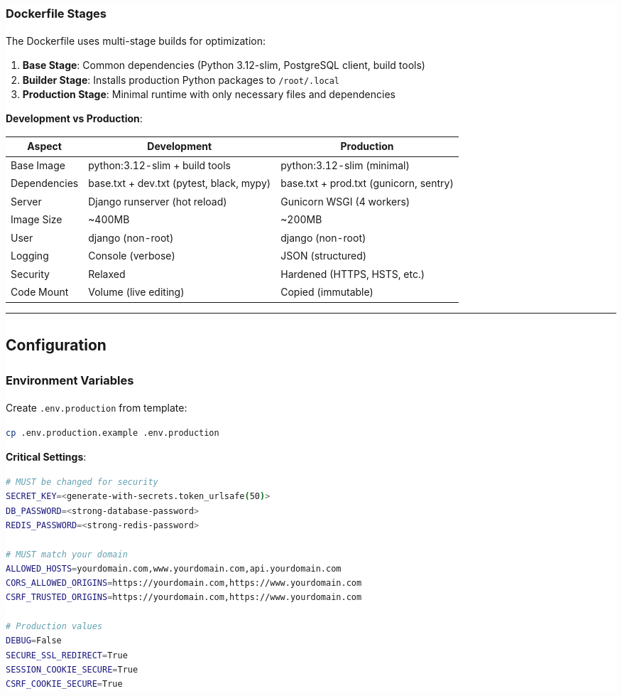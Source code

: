 ### Dockerfile Stages

The Dockerfile uses multi-stage builds for optimization:

1. **Base Stage**: Common dependencies (Python 3.12-slim, PostgreSQL client, build tools)
2. **Builder Stage**: Installs production Python packages to `/root/.local`
3. **Production Stage**: Minimal runtime with only necessary files and dependencies

**Development vs Production**:

| Aspect | Development | Production |
|--------|-------------|------------|
| Base Image | python:3.12-slim + build tools | python:3.12-slim (minimal) |
| Dependencies | base.txt + dev.txt (pytest, black, mypy) | base.txt + prod.txt (gunicorn, sentry) |
| Server | Django runserver (hot reload) | Gunicorn WSGI (4 workers) |
| Image Size | ~400MB | ~200MB |
| User | django (non-root) | django (non-root) |
| Logging | Console (verbose) | JSON (structured) |
| Security | Relaxed | Hardened (HTTPS, HSTS, etc.) |
| Code Mount | Volume (live editing) | Copied (immutable) |

---

## Configuration

### Environment Variables

Create `.env.production` from template:

```bash
cp .env.production.example .env.production
```

**Critical Settings**:

```bash
# MUST be changed for security
SECRET_KEY=<generate-with-secrets.token_urlsafe(50)>
DB_PASSWORD=<strong-database-password>
REDIS_PASSWORD=<strong-redis-password>

# MUST match your domain
ALLOWED_HOSTS=yourdomain.com,www.yourdomain.com,api.yourdomain.com
CORS_ALLOWED_ORIGINS=https://yourdomain.com,https://www.yourdomain.com
CSRF_TRUSTED_ORIGINS=https://yourdomain.com,https://www.yourdomain.com

# Production values
DEBUG=False
SECURE_SSL_REDIRECT=True
SESSION_COOKIE_SECURE=True
CSRF_COOKIE_SECURE=True
```
